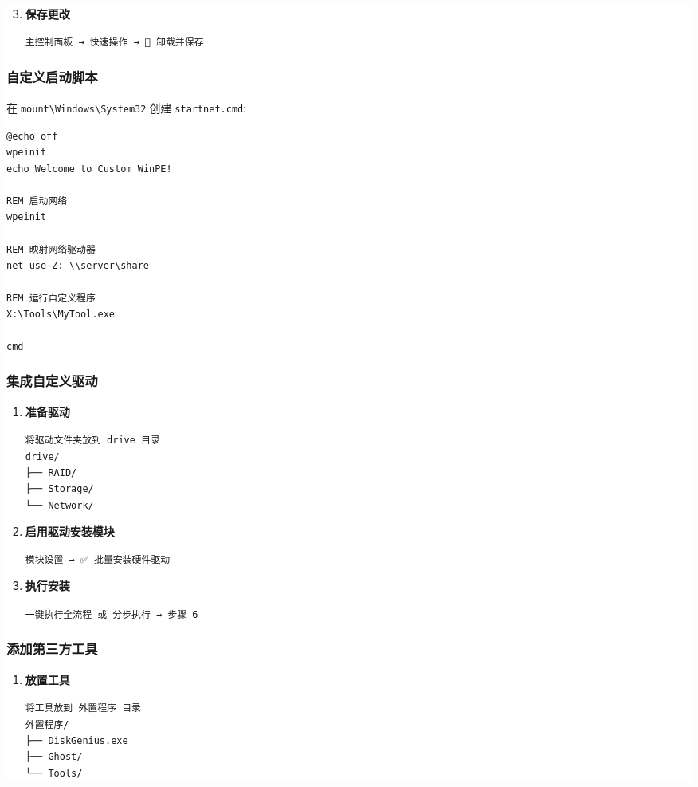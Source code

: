 3. **保存更改**
   ```
   主控制面板 → 快速操作 → 💾 卸载并保存
   ```

### 自定义启动脚本

在 `mount\Windows\System32` 创建 `startnet.cmd`:

```batch
@echo off
wpeinit
echo Welcome to Custom WinPE!

REM 启动网络
wpeinit

REM 映射网络驱动器
net use Z: \\server\share

REM 运行自定义程序
X:\Tools\MyTool.exe

cmd
```

### 集成自定义驱动

1. **准备驱动**
   ```
   将驱动文件夹放到 drive 目录
   drive/
   ├── RAID/
   ├── Storage/
   └── Network/
   ```

2. **启用驱动安装模块**
   ```
   模块设置 → ✅ 批量安装硬件驱动
   ```

3. **执行安装**
   ```
   一键执行全流程 或 分步执行 → 步骤 6
   ```

### 添加第三方工具

1. **放置工具**
   ```
   将工具放到 外置程序 目录
   外置程序/
   ├── DiskGenius.exe
   ├── Ghost/
   └── Tools/
   ```
